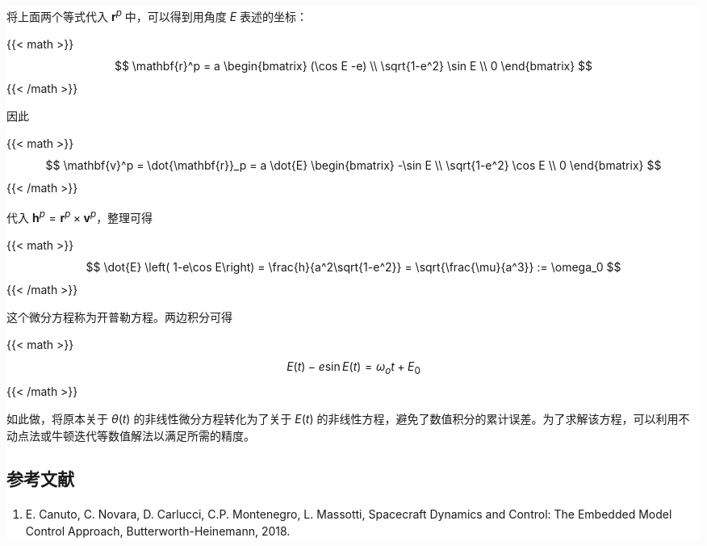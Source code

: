 将上面两个等式代入 $\mathbf{r}^p$ 中，可以得到用角度 $E$ 表述的坐标：

{{< math >}}$$
\mathbf{r}^p = a \begin{bmatrix}  (\cos E -e) \\ \sqrt{1-e^2} \sin E \\ 0 \end{bmatrix}
$${{< /math >}}

因此

{{< math >}}$$
\mathbf{v}^p = \dot{\mathbf{r}}_p = a \dot{E} \begin{bmatrix} -\sin E \\ \sqrt{1-e^2} \cos E \\ 0 \end{bmatrix}
$${{< /math >}}

代入 $\mathbf{h}^p = \mathbf{r}^p \times \mathbf{v}^p$，整理可得

{{< math >}}$$
\dot{E} \left( 1-e\cos E\right) = \frac{h}{a^2\sqrt{1-e^2}} = \sqrt{\frac{\mu}{a^3}} := \omega_0
$${{< /math >}}

这个微分方程称为开普勒方程。两边积分可得

{{< math >}}$$
E(t) - e \sin E(t) = \omega_o t + E_0
$${{< /math >}}

如此做，将原本关于 $\theta(t)$ 的非线性微分方程转化为了关于 $E(t)$ 的非线性方程，避免了数值积分的累计误差。为了求解该方程，可以利用不动点法或牛顿迭代等数值解法以满足所需的精度。


## 参考文献

1. E. Canuto, C. Novara, D. Carlucci, C.P. Montenegro, L. Massotti, Spacecraft Dynamics and Control: The Embedded Model Control Approach, Butterworth-Heinemann, 2018.


